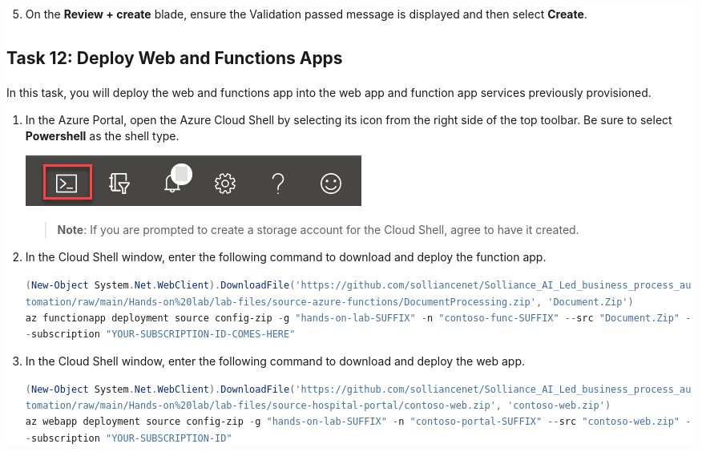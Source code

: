 5. On the **Review + create** blade, ensure the Validation passed message is displayed and then select **Create**.

## Task 12: Deploy Web and Functions Apps

In this task, you will deploy the web and functions app into the web app and function app services previously provisioned.

1. In the Azure Portal, open the Azure Cloud Shell by selecting its icon from the right side of the top toolbar. Be sure to select **Powershell** as the shell type.

    ![A portion of the Azure Portal taskbar is displayed with the Cloud Shell icon highlighted.](media/bhol_azurecloudshellmenu.png "Opening the Cloud Shell")

    > **Note**: If you are prompted to create a storage account for the Cloud Shell, agree to have it created.

2. In the Cloud Shell window, enter the following command to download and deploy the function app.

    ```PowerShell
    (New-Object System.Net.WebClient).DownloadFile('https://github.com/solliancenet/Solliance_AI_Led_business_process_automation/raw/main/Hands-on%20lab/lab-files/source-azure-functions/DocumentProcessing.zip', 'Document.Zip')
    az functionapp deployment source config-zip -g "hands-on-lab-SUFFIX" -n "contoso-func-SUFFIX" --src "Document.Zip" --subscription "YOUR-SUBSCRIPTION-ID-COMES-HERE"   
    ```

3. In the Cloud Shell window, enter the following command to download and deploy the web app.

    ```PowerShell
    (New-Object System.Net.WebClient).DownloadFile('https://github.com/solliancenet/Solliance_AI_Led_business_process_automation/raw/main/Hands-on%20lab/lab-files/source-hospital-portal/contoso-web.zip', 'contoso-web.zip')
    az webapp deployment source config-zip -g "hands-on-lab-SUFFIX" -n "contoso-portal-SUFFIX" --src "contoso-web.zip" --subscription "YOUR-SUBSCRIPTION-ID"  
    ```
